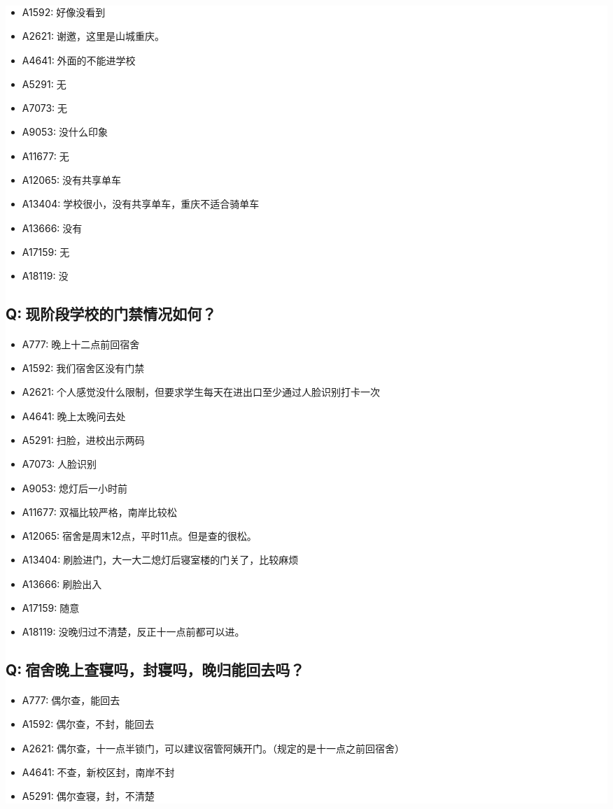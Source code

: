 - A1592: 好像没看到

- A2621: 谢邀，这里是山城重庆。

- A4641: 外面的不能进学校

- A5291: 无

- A7073: 无

- A9053: 没什么印象

- A11677: 无

- A12065: 没有共享单车

- A13404: 学校很小，没有共享单车，重庆不适合骑单车

- A13666: 没有

- A17159: 无

- A18119: 没

## Q: 现阶段学校的门禁情况如何？

- A777: 晚上十二点前回宿舍

- A1592: 我们宿舍区没有门禁

- A2621: 个人感觉没什么限制，但要求学生每天在进出口至少通过人脸识别打卡一次

- A4641: 晚上太晚问去处

- A5291: 扫脸，进校出示两码

- A7073: 人脸识别

- A9053: 熄灯后一小时前

- A11677: 双福比较严格，南岸比较松

- A12065: 宿舍是周末12点，平时11点。但是查的很松。

- A13404: 刷脸进门，大一大二熄灯后寝室楼的门关了，比较麻烦

- A13666: 刷脸出入

- A17159: 随意

- A18119: 没晚归过不清楚，反正十一点前都可以进。

## Q: 宿舍晚上查寝吗，封寝吗，晚归能回去吗？

- A777: 偶尔查，能回去

- A1592: 偶尔查，不封，能回去

- A2621: 偶尔查，十一点半锁门，可以建议宿管阿姨开门。（规定的是十一点之前回宿舍）

- A4641: 不查，新校区封，南岸不封

- A5291: 偶尔查寝，封，不清楚
